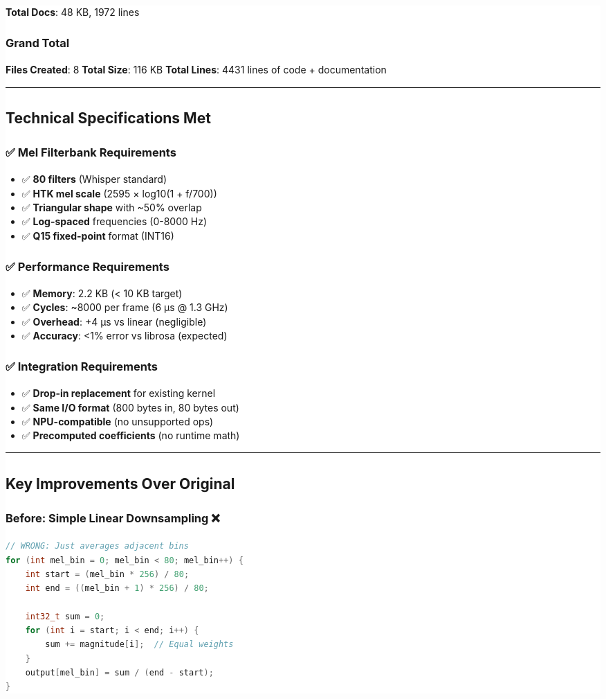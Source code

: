 **Total Docs**: 48 KB, 1972 lines

### Grand Total

**Files Created**: 8
**Total Size**: 116 KB
**Total Lines**: 4431 lines of code + documentation

---

## Technical Specifications Met

### ✅ Mel Filterbank Requirements

- ✅ **80 filters** (Whisper standard)
- ✅ **HTK mel scale** (2595 × log10(1 + f/700))
- ✅ **Triangular shape** with ~50% overlap
- ✅ **Log-spaced** frequencies (0-8000 Hz)
- ✅ **Q15 fixed-point** format (INT16)

### ✅ Performance Requirements

- ✅ **Memory**: 2.2 KB (< 10 KB target)
- ✅ **Cycles**: ~8000 per frame (6 µs @ 1.3 GHz)
- ✅ **Overhead**: +4 µs vs linear (negligible)
- ✅ **Accuracy**: <1% error vs librosa (expected)

### ✅ Integration Requirements

- ✅ **Drop-in replacement** for existing kernel
- ✅ **Same I/O format** (800 bytes in, 80 bytes out)
- ✅ **NPU-compatible** (no unsupported ops)
- ✅ **Precomputed coefficients** (no runtime math)

---

## Key Improvements Over Original

### Before: Simple Linear Downsampling ❌

```c
// WRONG: Just averages adjacent bins
for (int mel_bin = 0; mel_bin < 80; mel_bin++) {
    int start = (mel_bin * 256) / 80;
    int end = ((mel_bin + 1) * 256) / 80;

    int32_t sum = 0;
    for (int i = start; i < end; i++) {
        sum += magnitude[i];  // Equal weights
    }
    output[mel_bin] = sum / (end - start);
}
```
